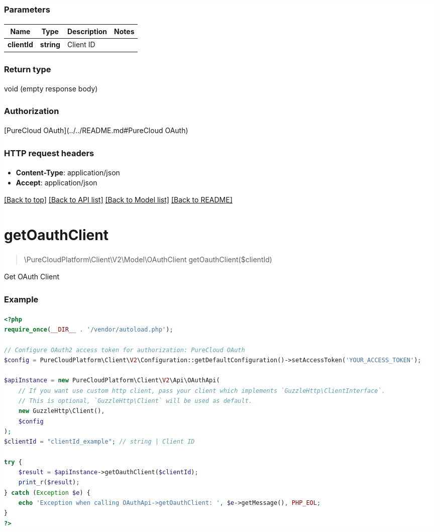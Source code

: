 ### Parameters

Name | Type | Description  | Notes
------------- | ------------- | ------------- | -------------
 **clientId** | **string**| Client ID |

### Return type

void (empty response body)

### Authorization

[PureCloud OAuth](../../README.md#PureCloud OAuth)

### HTTP request headers

 - **Content-Type**: application/json
 - **Accept**: application/json

[[Back to top]](#) [[Back to API list]](../../README.md#documentation-for-api-endpoints) [[Back to Model list]](../../README.md#documentation-for-models) [[Back to README]](../../README.md)

# **getOauthClient**
> \PureCloudPlatform\Client\V2\Model\OAuthClient getOauthClient($clientId)

Get OAuth Client



### Example
```php
<?php
require_once(__DIR__ . '/vendor/autoload.php');

// Configure OAuth2 access token for authorization: PureCloud OAuth
$config = PureCloudPlatform\Client\V2\Configuration::getDefaultConfiguration()->setAccessToken('YOUR_ACCESS_TOKEN');

$apiInstance = new PureCloudPlatform\Client\V2\Api\OAuthApi(
    // If you want use custom http client, pass your client which implements `GuzzleHttp\ClientInterface`.
    // This is optional, `GuzzleHttp\Client` will be used as default.
    new GuzzleHttp\Client(),
    $config
);
$clientId = "clientId_example"; // string | Client ID

try {
    $result = $apiInstance->getOauthClient($clientId);
    print_r($result);
} catch (Exception $e) {
    echo 'Exception when calling OAuthApi->getOauthClient: ', $e->getMessage(), PHP_EOL;
}
?>
```
